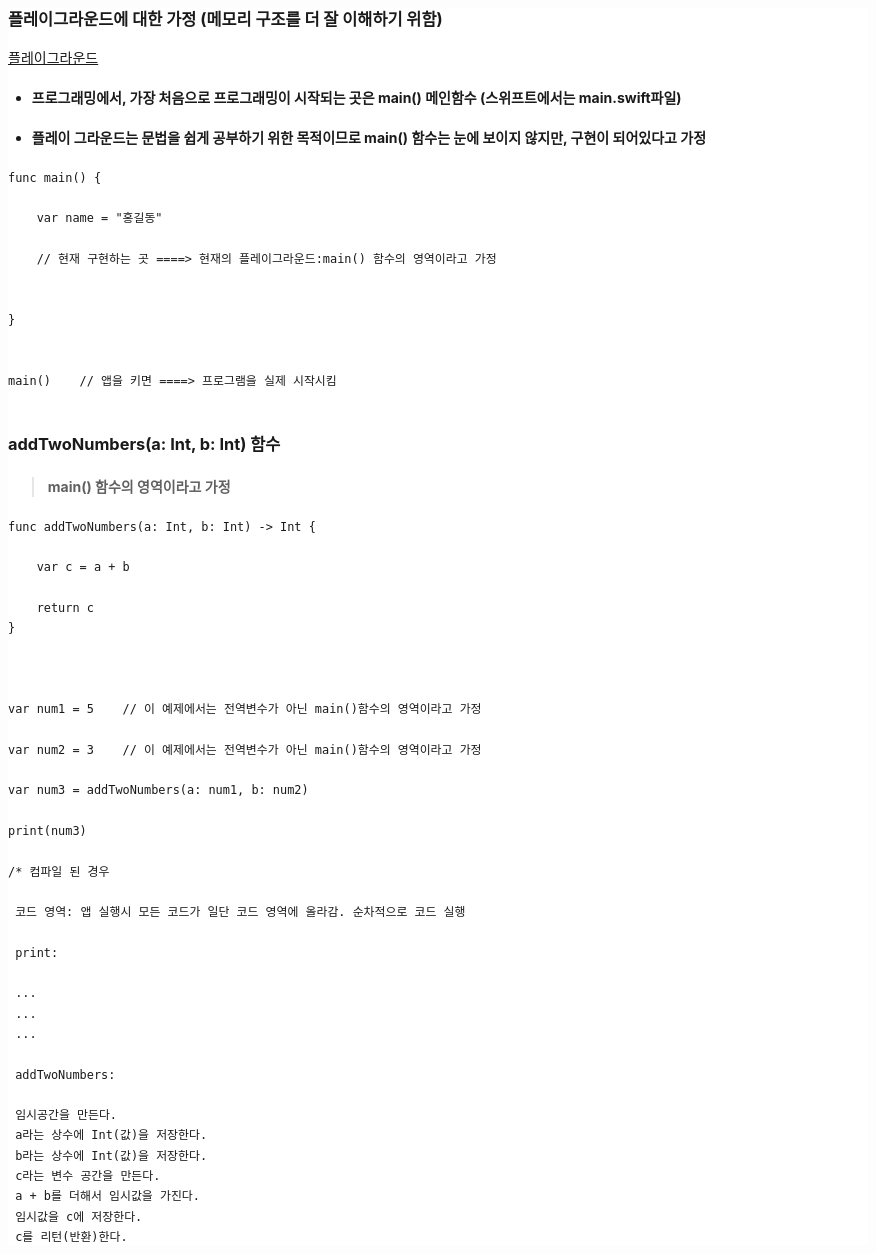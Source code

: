 ### 플레이그라운드에 대한 가정 (메모리 구조를 더 잘 이해하기 위함)

[플레이그라운드](https://github.com/ios-Jay/TIL/blob/main/img/playground.png)

- #### **프로그래밍에서, 가장 처음으로 프로그래밍이 시작되는 곳은 main() 메인함수 (스위프트에서는 main.swift파일)**

- #### **플레이 그라운드는 문법을 쉽게 공부하기 위한 목적이므로 main() 함수는 눈에 보이지 않지만, 구현이 되어있다고 가정**

```
func main() {

    var name = "홍길동"

    // 현재 구현하는 곳 ====> 현재의 플레이그라운드:main() 함수의 영역이라고 가정


}


main()    // 앱을 키면 ====> 프로그램을 실제 시작시킴


```

### addTwoNumbers(a: Int, b: Int) 함수

> #### **main() 함수의 영역이라고 가정**

```
func addTwoNumbers(a: Int, b: Int) -> Int {

    var c = a + b

    return c
}



var num1 = 5    // 이 예제에서는 전역변수가 아닌 main()함수의 영역이라고 가정

var num2 = 3    // 이 예제에서는 전역변수가 아닌 main()함수의 영역이라고 가정

var num3 = addTwoNumbers(a: num1, b: num2)

print(num3)

/* 컴파일 된 경우

 코드 영역: 앱 실행시 모든 코드가 일단 코드 영역에 올라감. 순차적으로 코드 실행

 print:

 ...
 ...
 ...

 addTwoNumbers:

 임시공간을 만든다.
 a라는 상수에 Int(값)을 저장한다.
 b라는 상수에 Int(값)을 저장한다.
 c라는 변수 공간을 만든다.
 a + b를 더해서 임시값을 가진다.
 임시값을 c에 저장한다.
 c를 리턴(반환)한다.

```